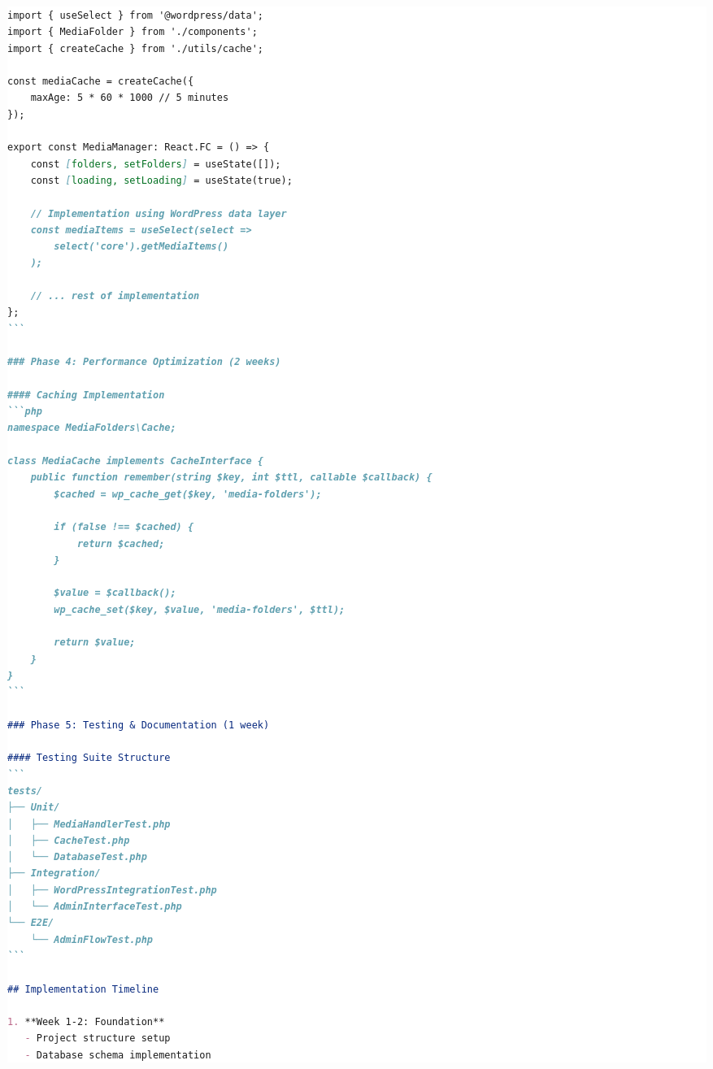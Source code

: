 ````markdown
import { useSelect } from '@wordpress/data';
import { MediaFolder } from './components';
import { createCache } from './utils/cache';

const mediaCache = createCache({
    maxAge: 5 * 60 * 1000 // 5 minutes
});

export const MediaManager: React.FC = () => {
    const [folders, setFolders] = useState([]);
    const [loading, setLoading] = useState(true);

    // Implementation using WordPress data layer
    const mediaItems = useSelect(select => 
        select('core').getMediaItems()
    );

    // ... rest of implementation
};
```

### Phase 4: Performance Optimization (2 weeks)

#### Caching Implementation
```php
namespace MediaFolders\Cache;

class MediaCache implements CacheInterface {
    public function remember(string $key, int $ttl, callable $callback) {
        $cached = wp_cache_get($key, 'media-folders');
        
        if (false !== $cached) {
            return $cached;
        }
        
        $value = $callback();
        wp_cache_set($key, $value, 'media-folders', $ttl);
        
        return $value;
    }
}
```

### Phase 5: Testing & Documentation (1 week)

#### Testing Suite Structure
```
tests/
├── Unit/
│   ├── MediaHandlerTest.php
│   ├── CacheTest.php
│   └── DatabaseTest.php
├── Integration/
│   ├── WordPressIntegrationTest.php
│   └── AdminInterfaceTest.php
└── E2E/
    └── AdminFlowTest.php
```

## Implementation Timeline

1. **Week 1-2: Foundation**
   - Project structure setup
   - Database schema implementation
````